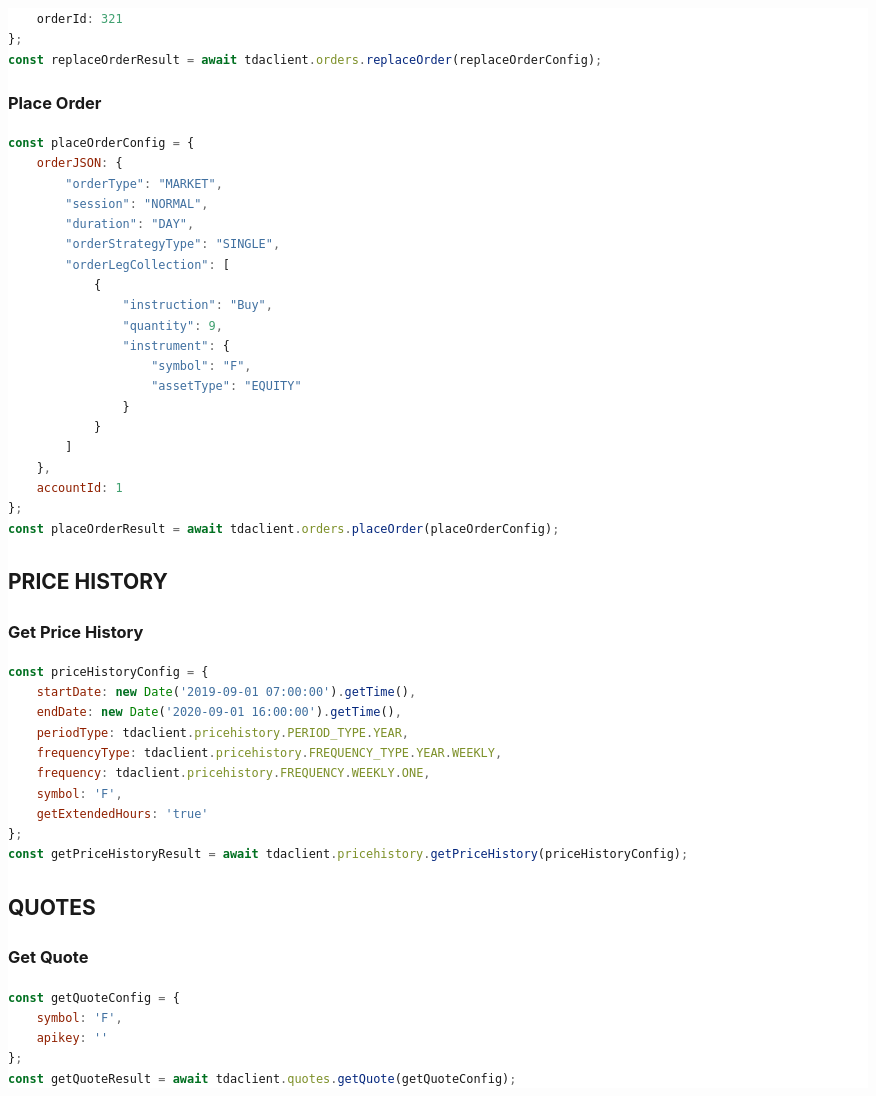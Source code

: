 ```javascript
    orderId: 321
};
const replaceOrderResult = await tdaclient.orders.replaceOrder(replaceOrderConfig);
```

### Place Order
```javascript
const placeOrderConfig = {
    orderJSON: {
        "orderType": "MARKET",
        "session": "NORMAL",
        "duration": "DAY",
        "orderStrategyType": "SINGLE",
        "orderLegCollection": [
            {
                "instruction": "Buy",
                "quantity": 9,
                "instrument": {
                    "symbol": "F",
                    "assetType": "EQUITY"
                }
            }
        ]
    },
    accountId: 1
};
const placeOrderResult = await tdaclient.orders.placeOrder(placeOrderConfig);
```

## PRICE HISTORY
### Get Price History 
```javascript
const priceHistoryConfig = {
    startDate: new Date('2019-09-01 07:00:00').getTime(),
    endDate: new Date('2020-09-01 16:00:00').getTime(),
    periodType: tdaclient.pricehistory.PERIOD_TYPE.YEAR,
    frequencyType: tdaclient.pricehistory.FREQUENCY_TYPE.YEAR.WEEKLY,
    frequency: tdaclient.pricehistory.FREQUENCY.WEEKLY.ONE,
    symbol: 'F',
    getExtendedHours: 'true'
};
const getPriceHistoryResult = await tdaclient.pricehistory.getPriceHistory(priceHistoryConfig);
```

## QUOTES
### Get Quote 
```javascript
const getQuoteConfig = {
    symbol: 'F',
    apikey: ''
};
const getQuoteResult = await tdaclient.quotes.getQuote(getQuoteConfig);
```

